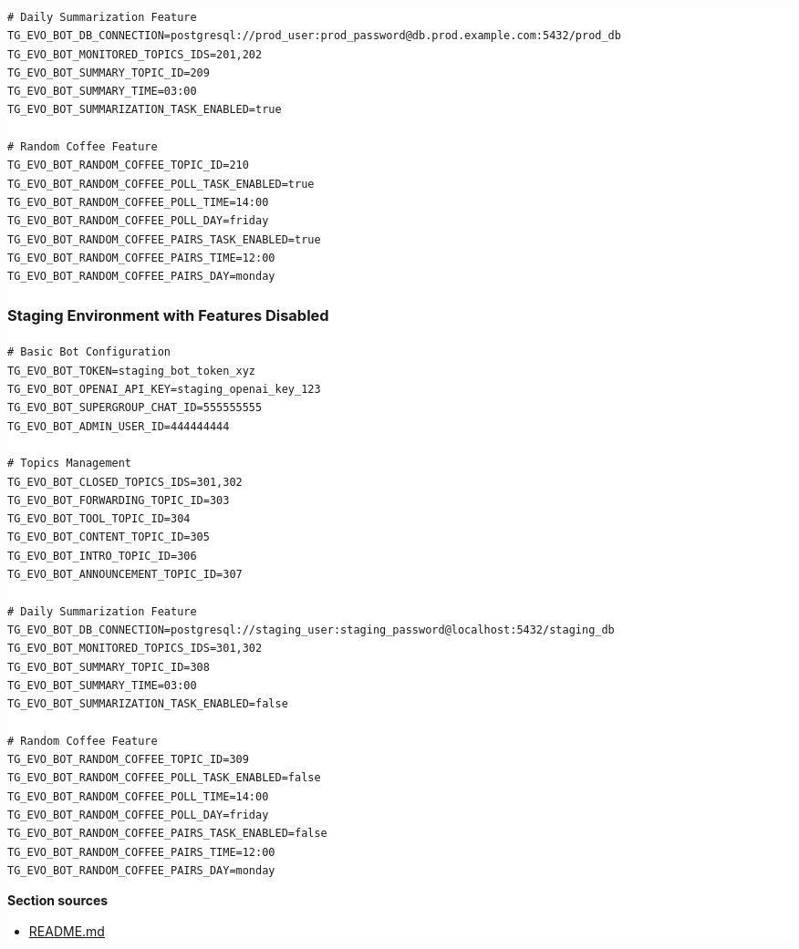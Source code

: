 ```env
# Daily Summarization Feature
TG_EVO_BOT_DB_CONNECTION=postgresql://prod_user:prod_password@db.prod.example.com:5432/prod_db
TG_EVO_BOT_MONITORED_TOPICS_IDS=201,202
TG_EVO_BOT_SUMMARY_TOPIC_ID=209
TG_EVO_BOT_SUMMARY_TIME=03:00
TG_EVO_BOT_SUMMARIZATION_TASK_ENABLED=true

# Random Coffee Feature
TG_EVO_BOT_RANDOM_COFFEE_TOPIC_ID=210
TG_EVO_BOT_RANDOM_COFFEE_POLL_TASK_ENABLED=true
TG_EVO_BOT_RANDOM_COFFEE_POLL_TIME=14:00
TG_EVO_BOT_RANDOM_COFFEE_POLL_DAY=friday
TG_EVO_BOT_RANDOM_COFFEE_PAIRS_TASK_ENABLED=true
TG_EVO_BOT_RANDOM_COFFEE_PAIRS_TIME=12:00
TG_EVO_BOT_RANDOM_COFFEE_PAIRS_DAY=monday
```

### Staging Environment with Features Disabled
```env
# Basic Bot Configuration 
TG_EVO_BOT_TOKEN=staging_bot_token_xyz
TG_EVO_BOT_OPENAI_API_KEY=staging_openai_key_123
TG_EVO_BOT_SUPERGROUP_CHAT_ID=555555555
TG_EVO_BOT_ADMIN_USER_ID=444444444

# Topics Management
TG_EVO_BOT_CLOSED_TOPICS_IDS=301,302
TG_EVO_BOT_FORWARDING_TOPIC_ID=303
TG_EVO_BOT_TOOL_TOPIC_ID=304
TG_EVO_BOT_CONTENT_TOPIC_ID=305
TG_EVO_BOT_INTRO_TOPIC_ID=306
TG_EVO_BOT_ANNOUNCEMENT_TOPIC_ID=307

# Daily Summarization Feature
TG_EVO_BOT_DB_CONNECTION=postgresql://staging_user:staging_password@localhost:5432/staging_db
TG_EVO_BOT_MONITORED_TOPICS_IDS=301,302
TG_EVO_BOT_SUMMARY_TOPIC_ID=308
TG_EVO_BOT_SUMMARY_TIME=03:00
TG_EVO_BOT_SUMMARIZATION_TASK_ENABLED=false

# Random Coffee Feature
TG_EVO_BOT_RANDOM_COFFEE_TOPIC_ID=309
TG_EVO_BOT_RANDOM_COFFEE_POLL_TASK_ENABLED=false
TG_EVO_BOT_RANDOM_COFFEE_POLL_TIME=14:00
TG_EVO_BOT_RANDOM_COFFEE_POLL_DAY=friday
TG_EVO_BOT_RANDOM_COFFEE_PAIRS_TASK_ENABLED=false
TG_EVO_BOT_RANDOM_COFFEE_PAIRS_TIME=12:00
TG_EVO_BOT_RANDOM_COFFEE_PAIRS_DAY=monday
```

**Section sources**
- [README.md](file://README.md#L1-L274)
